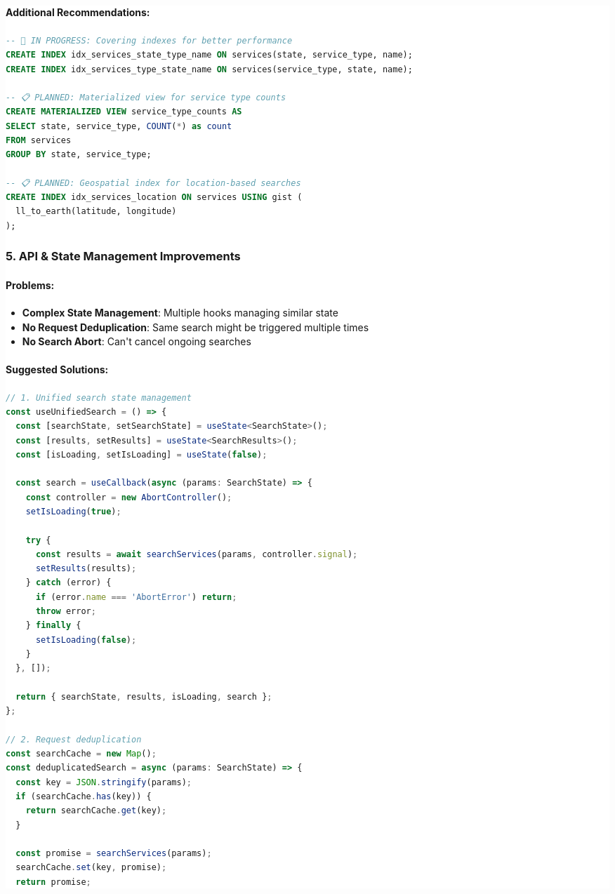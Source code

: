 #### Additional Recommendations:

```sql
-- 🔄 IN PROGRESS: Covering indexes for better performance
CREATE INDEX idx_services_state_type_name ON services(state, service_type, name);
CREATE INDEX idx_services_type_state_name ON services(service_type, state, name);

-- 📋 PLANNED: Materialized view for service type counts
CREATE MATERIALIZED VIEW service_type_counts AS
SELECT state, service_type, COUNT(*) as count
FROM services 
GROUP BY state, service_type;

-- 📋 PLANNED: Geospatial index for location-based searches
CREATE INDEX idx_services_location ON services USING gist (
  ll_to_earth(latitude, longitude)
);
```

### 5. API & State Management Improvements

#### Problems:
- **Complex State Management**: Multiple hooks managing similar state
- **No Request Deduplication**: Same search might be triggered multiple times
- **No Search Abort**: Can't cancel ongoing searches

#### Suggested Solutions:

```typescript
// 1. Unified search state management
const useUnifiedSearch = () => {
  const [searchState, setSearchState] = useState<SearchState>();
  const [results, setResults] = useState<SearchResults>();
  const [isLoading, setIsLoading] = useState(false);
  
  const search = useCallback(async (params: SearchState) => {
    const controller = new AbortController();
    setIsLoading(true);
    
    try {
      const results = await searchServices(params, controller.signal);
      setResults(results);
    } catch (error) {
      if (error.name === 'AbortError') return;
      throw error;
    } finally {
      setIsLoading(false);
    }
  }, []);
  
  return { searchState, results, isLoading, search };
};

// 2. Request deduplication
const searchCache = new Map();
const deduplicatedSearch = async (params: SearchState) => {
  const key = JSON.stringify(params);
  if (searchCache.has(key)) {
    return searchCache.get(key);
  }
  
  const promise = searchServices(params);
  searchCache.set(key, promise);
  return promise;
```